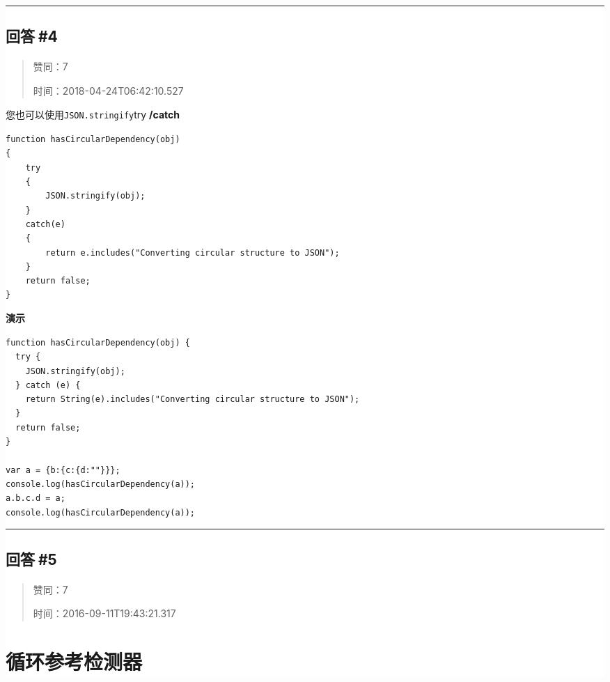 ```
```

* * *

## 回答 #4

> 赞同：7
> 
> 时间：2018-04-24T06:42:10.527

您也可以使用`JSON.stringify`try **/catch**

```
function hasCircularDependency(obj)
{
    try
    {
        JSON.stringify(obj);
    }
    catch(e)
    {
        return e.includes("Converting circular structure to JSON"); 
    }
    return false;
} 
```

**演示**

```
function hasCircularDependency(obj) {
  try {
    JSON.stringify(obj);
  } catch (e) {
    return String(e).includes("Converting circular structure to JSON");
  }
  return false;
}

var a = {b:{c:{d:""}}};
console.log(hasCircularDependency(a));
a.b.c.d = a;
console.log(hasCircularDependency(a));
```

* * *

## 回答 #5

> 赞同：7
> 
> 时间：2016-09-11T19:43:21.317

# 循环参考检测器
